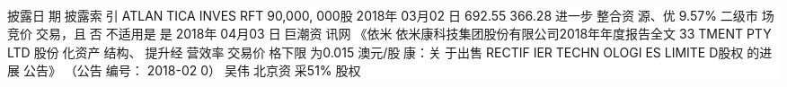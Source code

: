 披露日
期
披露索
引
ATLAN
TICA
INVES
RFT
90,000,
000股
2018年
03月02
日
692.55
366.28
进一步
整合资
源、优
9.57%
二级市
场竞价
交易，且
否
不适用是
是
2018年
04月03
日
巨潮资
讯网
《依米
依米康科技集团股份有限公司2018年年度报告全文
33
TMENT
PTY
LTD
股份
化资产
结构、
提升经
营效率
交易价
格下限
为0.015
澳元/股
康：关
于出售
RECTIF
IER
TECHN
OLOGI
ES
LIMITE
D股权
的进展
公告》
（公告
编号：
2018-02
0）
吴伟
北京资
采51%
股权